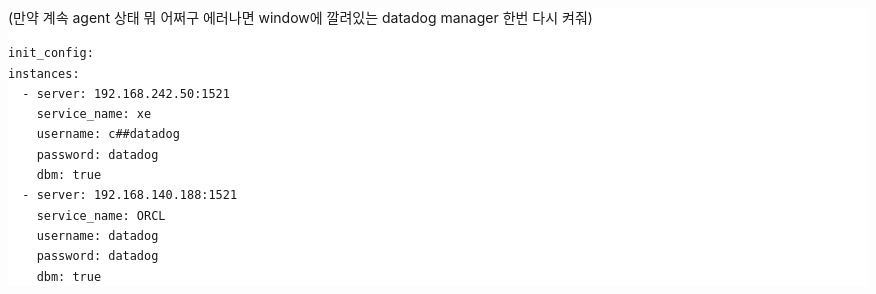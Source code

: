 (만약 계속 agent 상태 뭐 어쩌구 에러나면 window에 깔려있는 datadog manager 한번 다시 켜줘)



```
init_config:
instances:
  - server: 192.168.242.50:1521
    service_name: xe
    username: c##datadog
    password: datadog
    dbm: true
  - server: 192.168.140.188:1521
    service_name: ORCL
    username: datadog
    password: datadog
    dbm: true
```